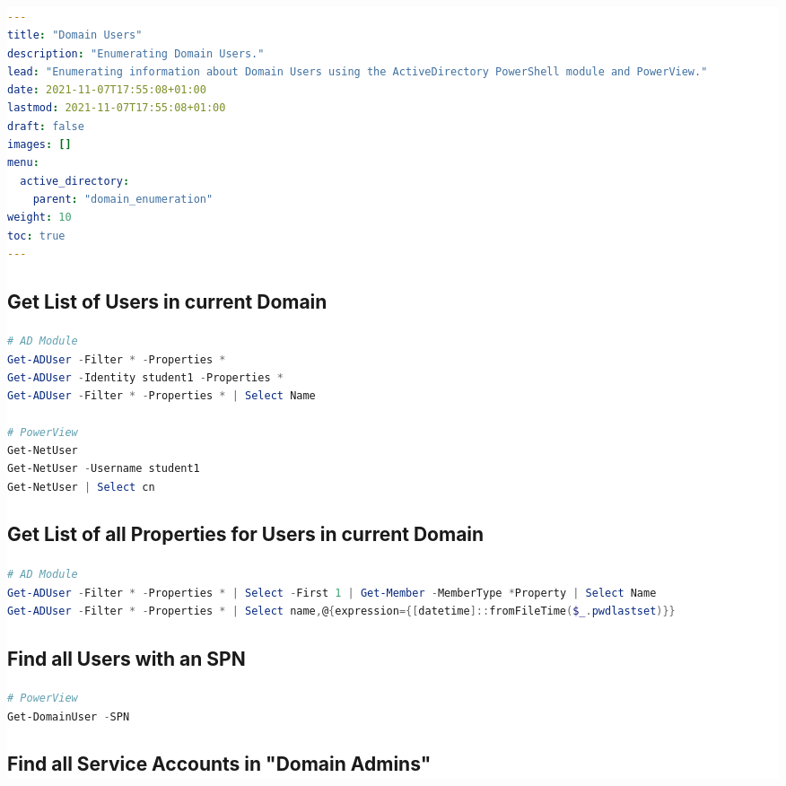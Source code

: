 ```yaml
---
title: "Domain Users"
description: "Enumerating Domain Users."
lead: "Enumerating information about Domain Users using the ActiveDirectory PowerShell module and PowerView."
date: 2021-11-07T17:55:08+01:00
lastmod: 2021-11-07T17:55:08+01:00
draft: false
images: []
menu: 
  active_directory:
    parent: "domain_enumeration"
weight: 10
toc: true
---
```


## Get List of Users in current Domain

```powershell
# AD Module
Get-ADUser -Filter * -Properties *
Get-ADUser -Identity student1 -Properties *
Get-ADUser -Filter * -Properties * | Select Name

# PowerView
Get-NetUser
Get-NetUser -Username student1
Get-NetUser | Select cn
```

## Get List of all Properties for Users in current Domain

```powershell
# AD Module
Get-ADUser -Filter * -Properties * | Select -First 1 | Get-Member -MemberType *Property | Select Name
Get-ADUser -Filter * -Properties * | Select name,@{expression={[datetime]::fromFileTime($_.pwdlastset)}}
```

## Find all Users with an SPN

```powershell
# PowerView
Get-DomainUser -SPN
```

## Find all Service Accounts in "Domain Admins"
